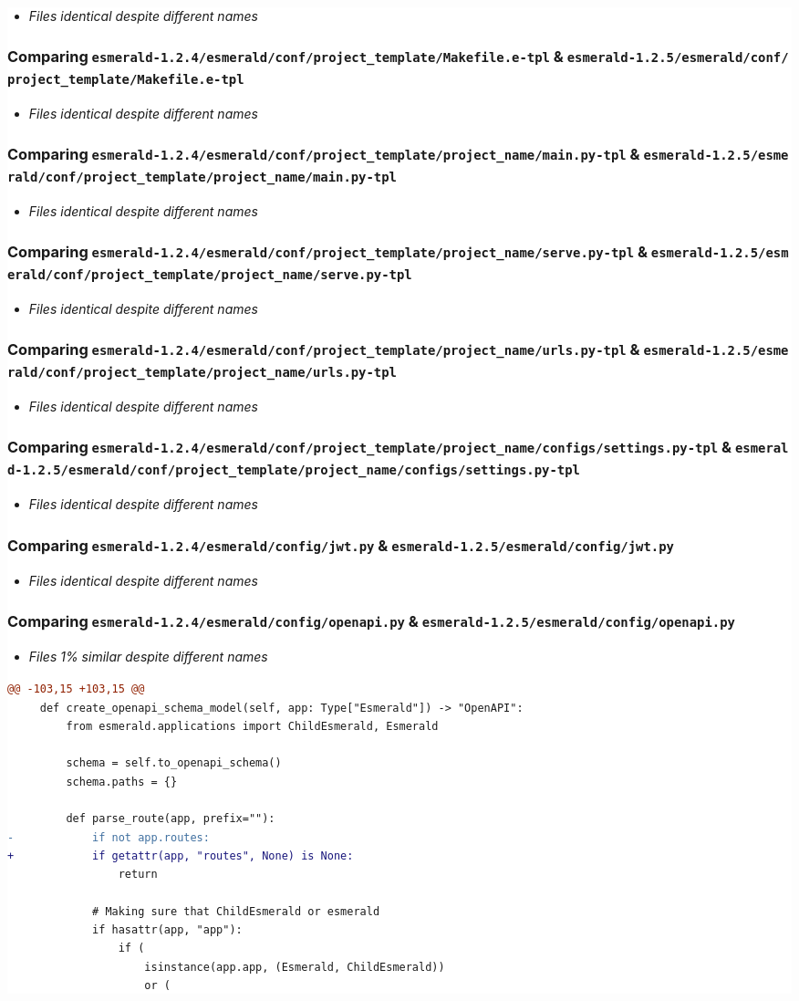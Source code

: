  * *Files identical despite different names*

### Comparing `esmerald-1.2.4/esmerald/conf/project_template/Makefile.e-tpl` & `esmerald-1.2.5/esmerald/conf/project_template/Makefile.e-tpl`

 * *Files identical despite different names*

### Comparing `esmerald-1.2.4/esmerald/conf/project_template/project_name/main.py-tpl` & `esmerald-1.2.5/esmerald/conf/project_template/project_name/main.py-tpl`

 * *Files identical despite different names*

### Comparing `esmerald-1.2.4/esmerald/conf/project_template/project_name/serve.py-tpl` & `esmerald-1.2.5/esmerald/conf/project_template/project_name/serve.py-tpl`

 * *Files identical despite different names*

### Comparing `esmerald-1.2.4/esmerald/conf/project_template/project_name/urls.py-tpl` & `esmerald-1.2.5/esmerald/conf/project_template/project_name/urls.py-tpl`

 * *Files identical despite different names*

### Comparing `esmerald-1.2.4/esmerald/conf/project_template/project_name/configs/settings.py-tpl` & `esmerald-1.2.5/esmerald/conf/project_template/project_name/configs/settings.py-tpl`

 * *Files identical despite different names*

### Comparing `esmerald-1.2.4/esmerald/config/jwt.py` & `esmerald-1.2.5/esmerald/config/jwt.py`

 * *Files identical despite different names*

### Comparing `esmerald-1.2.4/esmerald/config/openapi.py` & `esmerald-1.2.5/esmerald/config/openapi.py`

 * *Files 1% similar despite different names*

```diff
@@ -103,15 +103,15 @@
     def create_openapi_schema_model(self, app: Type["Esmerald"]) -> "OpenAPI":
         from esmerald.applications import ChildEsmerald, Esmerald
 
         schema = self.to_openapi_schema()
         schema.paths = {}
 
         def parse_route(app, prefix=""):
-            if not app.routes:
+            if getattr(app, "routes", None) is None:
                 return
 
             # Making sure that ChildEsmerald or esmerald
             if hasattr(app, "app"):
                 if (
                     isinstance(app.app, (Esmerald, ChildEsmerald))
                     or (
```
